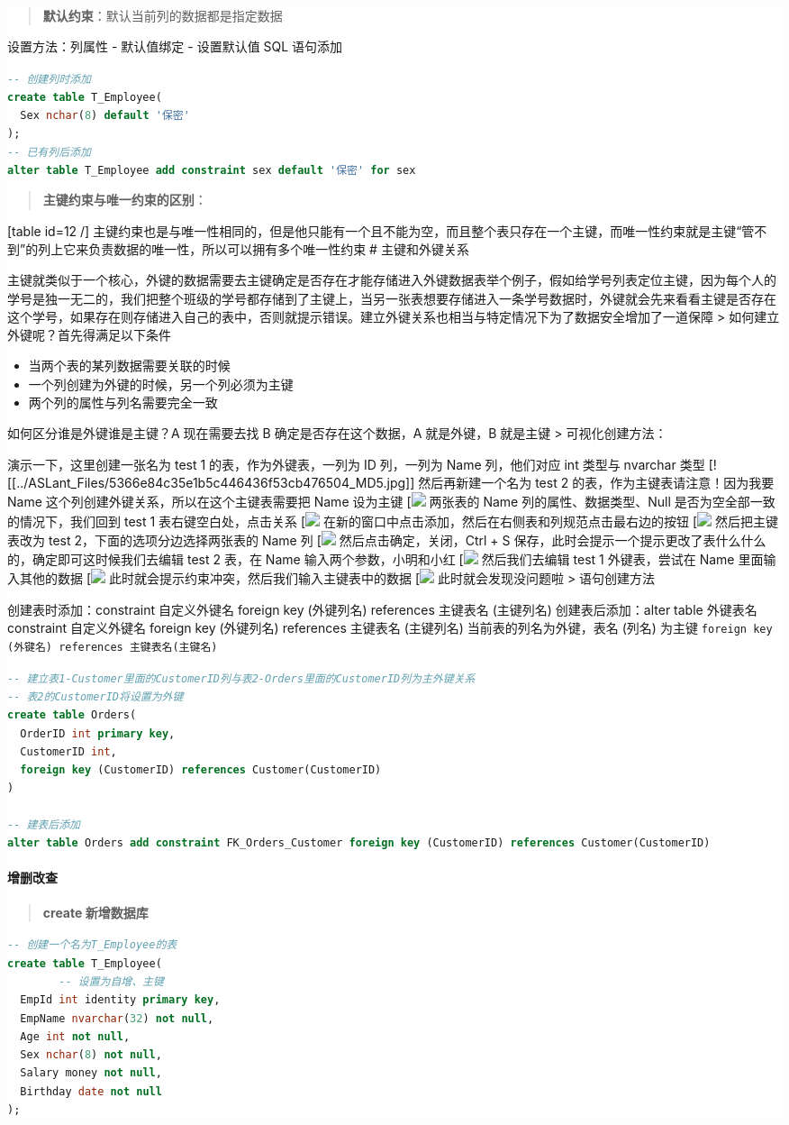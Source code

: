 > **默认约束**：默认当前列的数据都是指定数据

设置方法：列属性 - 默认值绑定 - 设置默认值 SQL 语句添加
```sql
-- 创建列时添加
create table T_Employee(
  Sex nchar(8) default '保密'
);
-- 已有列后添加
alter table T_Employee add constraint sex default '保密' for sex
```

> **主键约束与唯一约束的区别**：

[table id=12 /] 主键约束也是与唯一性相同的，但是他只能有一个且不能为空，而且整个表只存在一个主键，而唯一性约束就是主键“管不到”的列上它来负责数据的唯一性，所以可以拥有多个唯一性约束 # 主键和外键关系

主键就类似于一个核心，外键的数据需要去主键确定是否存在才能存储进入外键数据表举个例子，假如给学号列表定位主键，因为每个人的学号是独一无二的，我们把整个班级的学号都存储到了主键上，当另一张表想要存储进入一条学号数据时，外键就会先来看看主键是否存在这个学号，如果存在则存储进入自己的表中，否则就提示错误。建立外键关系也相当与特定情况下为了数据安全增加了一道保障 > 如何建立外键呢？首先得满足以下条件

- 当两个表的某列数据需要关联的时候
- 一个列创建为外键的时候，另一个列必须为主键
- 两个列的属性与列名需要完全一致

如何区分谁是外键谁是主键？A 现在需要去找 B 确定是否存在这个数据，A 就是外键，B 就是主键 > 可视化创建方法：

演示一下，这里创建一张名为 test 1 的表，作为外键表，一列为 ID 列，一列为 Name 列，他们对应 int 类型与 nvarchar 类型 [![[../ASLant_Files/5366e84c35e1b5c446436f53cb476504_MD5.jpg]] 然后再新建一个名为 test 2 的表，作为主键表请注意！因为我要 Name 这个列创建外键关系，所以在这个主键表需要把 Name 设为主键 [![](undefined) 两张表的 Name 列的属性、数据类型、Null 是否为空全部一致的情况下，我们回到 test 1 表右键空白处，点击关系 [![](undefined) 在新的窗口中点击添加，然后在右侧表和列规范点击最右边的按钮 [![](undefined) 然后把主键表改为 test 2，下面的选项分边选择两张表的 Name 列 [![](undefined) 然后点击确定，关闭，Ctrl + S 保存，此时会提示一个提示更改了表什么什么的，确定即可这时候我们去编辑 test 2 表，在 Name 输入两个参数，小明和小红 [![](undefined) 然后我们去编辑 test 1 外键表，尝试在 Name 里面输入其他的数据 [![](undefined) 此时就会提示约束冲突，然后我们输入主键表中的数据 [![](undefined) 此时就会发现没问题啦 > 语句创建方法

创建表时添加：constraint 自定义外键名 foreign key (外键列名) references 主键表名 (主键列名) 创建表后添加：alter table 外键表名 constraint 自定义外键名 foreign key (外键列名) references 主键表名 (主键列名) 当前表的列名为外键，表名 (列名) 为主键
`foreign key (外键名) references 主键表名(主键名)`

```sql
-- 建立表1-Customer里面的CustomerID列与表2-Orders里面的CustomerID列为主外键关系
-- 表2的CustomerID将设置为外键
create table Orders(
  OrderID int primary key,
  CustomerID int,
  foreign key (CustomerID) references Customer(CustomerID)
)

-- 建表后添加
alter table Orders add constraint FK_Orders_Customer foreign key (CustomerID) references Customer(CustomerID)
```

#### 增删改查

> **create 新增数据库**

```sql
-- 创建一个名为T_Employee的表
create table T_Employee(
        -- 设置为自增、主键
  EmpId int identity primary key,
  EmpName nvarchar(32) not null,
  Age int not null,
  Sex nchar(8) not null,
  Salary money not null,
  Birthday date not null
);
```
